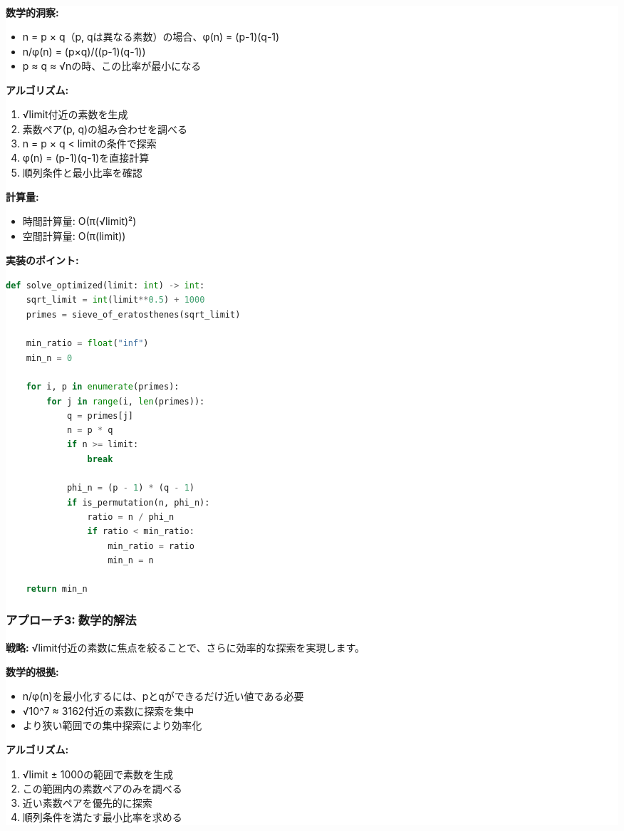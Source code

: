 **数学的洞察:**
- n = p × q（p, qは異なる素数）の場合、φ(n) = (p-1)(q-1)
- n/φ(n) = (p×q)/((p-1)(q-1))
- p ≈ q ≈ √nの時、この比率が最小になる

**アルゴリズム:**
1. √limit付近の素数を生成
2. 素数ペア(p, q)の組み合わせを調べる
3. n = p × q < limitの条件で探索
4. φ(n) = (p-1)(q-1)を直接計算
5. 順列条件と最小比率を確認

**計算量:**
- 時間計算量: O(π(√limit)²)
- 空間計算量: O(π(limit))

**実装のポイント:**
```python
def solve_optimized(limit: int) -> int:
    sqrt_limit = int(limit**0.5) + 1000
    primes = sieve_of_eratosthenes(sqrt_limit)

    min_ratio = float("inf")
    min_n = 0

    for i, p in enumerate(primes):
        for j in range(i, len(primes)):
            q = primes[j]
            n = p * q
            if n >= limit:
                break

            phi_n = (p - 1) * (q - 1)
            if is_permutation(n, phi_n):
                ratio = n / phi_n
                if ratio < min_ratio:
                    min_ratio = ratio
                    min_n = n

    return min_n
```

### アプローチ3: 数学的解法

**戦略:**
√limit付近の素数に焦点を絞ることで、さらに効率的な探索を実現します。

**数学的根拠:**
- n/φ(n)を最小化するには、pとqができるだけ近い値である必要
- √10^7 ≈ 3162付近の素数に探索を集中
- より狭い範囲での集中探索により効率化

**アルゴリズム:**
1. √limit ± 1000の範囲で素数を生成
2. この範囲内の素数ペアのみを調べる
3. 近い素数ペアを優先的に探索
4. 順列条件を満たす最小比率を求める
